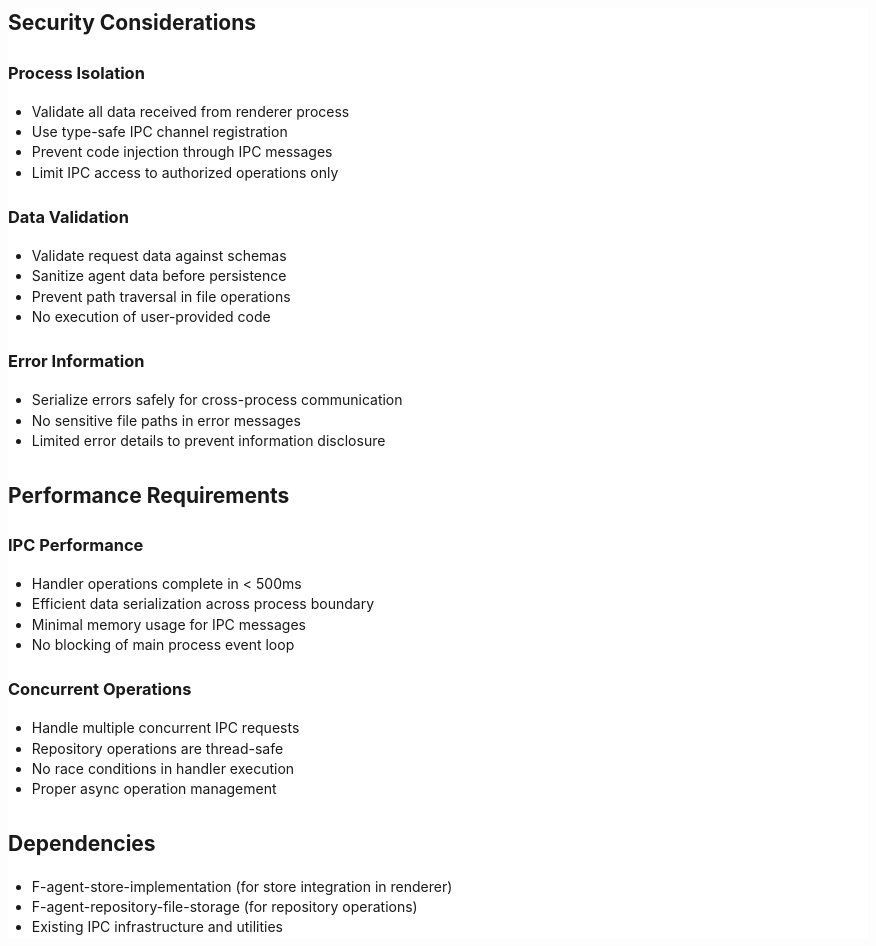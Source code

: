 ## Security Considerations

### Process Isolation

- Validate all data received from renderer process
- Use type-safe IPC channel registration
- Prevent code injection through IPC messages
- Limit IPC access to authorized operations only

### Data Validation

- Validate request data against schemas
- Sanitize agent data before persistence
- Prevent path traversal in file operations
- No execution of user-provided code

### Error Information

- Serialize errors safely for cross-process communication
- No sensitive file paths in error messages
- Limited error details to prevent information disclosure

## Performance Requirements

### IPC Performance

- Handler operations complete in < 500ms
- Efficient data serialization across process boundary
- Minimal memory usage for IPC messages
- No blocking of main process event loop

### Concurrent Operations

- Handle multiple concurrent IPC requests
- Repository operations are thread-safe
- No race conditions in handler execution
- Proper async operation management

## Dependencies

- F-agent-store-implementation (for store integration in renderer)
- F-agent-repository-file-storage (for repository operations)
- Existing IPC infrastructure and utilities
